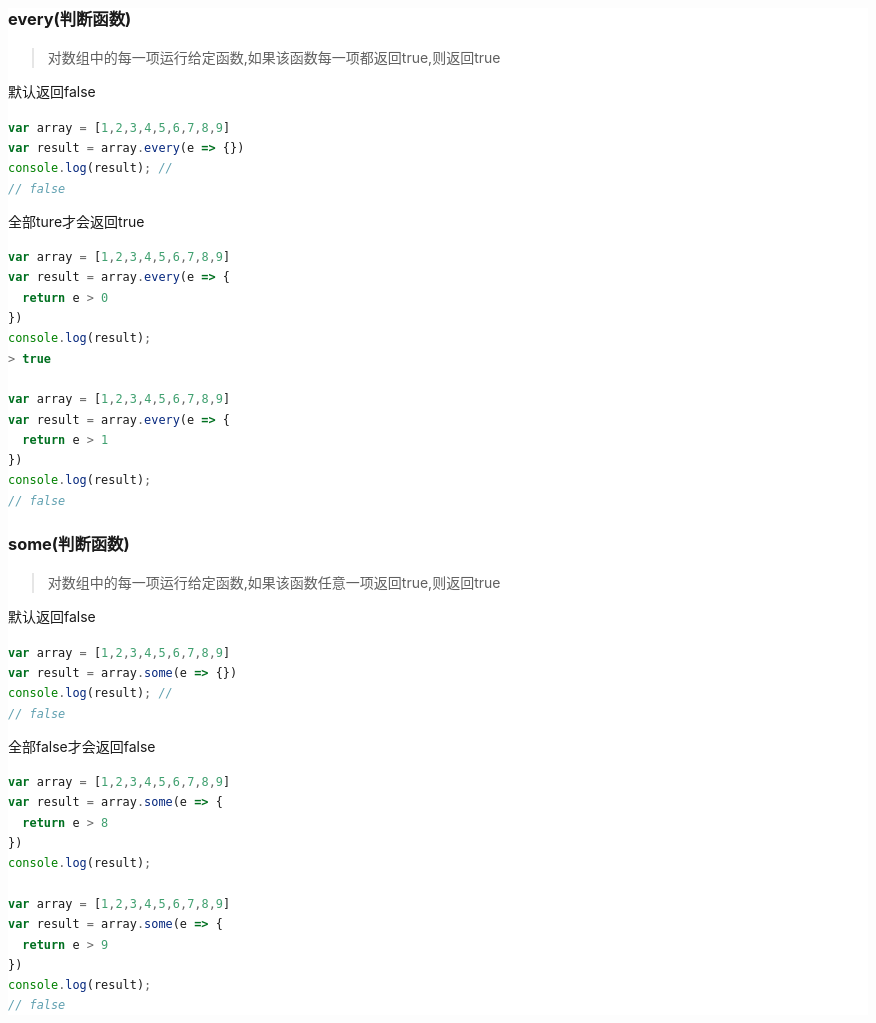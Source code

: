```js
```

### every(判断函数)

> 对数组中的每一项运行给定函数,如果该函数每一项都返回true,则返回true

默认返回false
```js
var array = [1,2,3,4,5,6,7,8,9]
var result = array.every(e => {})
console.log(result); // 
// false 
```

全部ture才会返回true
```js
var array = [1,2,3,4,5,6,7,8,9]
var result = array.every(e => {
  return e > 0
})
console.log(result);
> true

var array = [1,2,3,4,5,6,7,8,9]
var result = array.every(e => {
  return e > 1
})
console.log(result);
// false
```

### some(判断函数)
> 对数组中的每一项运行给定函数,如果该函数任意一项返回true,则返回true

默认返回false
```js
var array = [1,2,3,4,5,6,7,8,9]
var result = array.some(e => {})
console.log(result); // 
// false 
```

全部false才会返回false
```js
var array = [1,2,3,4,5,6,7,8,9]
var result = array.some(e => {
  return e > 8
})
console.log(result);

var array = [1,2,3,4,5,6,7,8,9]
var result = array.some(e => {
  return e > 9
})
console.log(result);
// false
```
